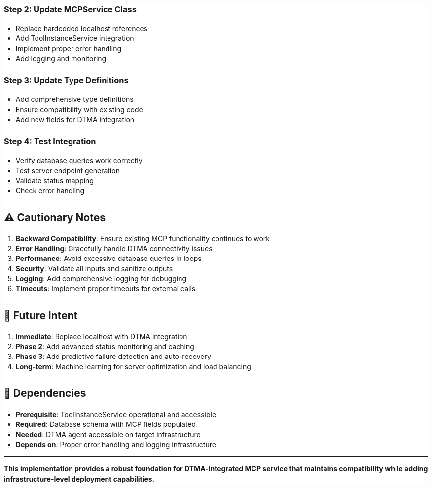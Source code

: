### **Step 2: Update MCPService Class**
- Replace hardcoded localhost references
- Add ToolInstanceService integration
- Implement proper error handling
- Add logging and monitoring

### **Step 3: Update Type Definitions**
- Add comprehensive type definitions
- Ensure compatibility with existing code
- Add new fields for DTMA integration

### **Step 4: Test Integration**
- Verify database queries work correctly
- Test server endpoint generation
- Validate status mapping
- Check error handling

## ⚠️ **Cautionary Notes**

1. **Backward Compatibility**: Ensure existing MCP functionality continues to work
2. **Error Handling**: Gracefully handle DTMA connectivity issues
3. **Performance**: Avoid excessive database queries in loops
4. **Security**: Validate all inputs and sanitize outputs
5. **Logging**: Add comprehensive logging for debugging
6. **Timeouts**: Implement proper timeouts for external calls

## 🔄 **Future Intent**

1. **Immediate**: Replace localhost with DTMA integration
2. **Phase 2**: Add advanced status monitoring and caching
3. **Phase 3**: Add predictive failure detection and auto-recovery
4. **Long-term**: Machine learning for server optimization and load balancing

## 🔗 **Dependencies**

- **Prerequisite**: ToolInstanceService operational and accessible
- **Required**: Database schema with MCP fields populated
- **Needed**: DTMA agent accessible on target infrastructure
- **Depends on**: Proper error handling and logging infrastructure

---

**This implementation provides a robust foundation for DTMA-integrated MCP service that maintains compatibility while adding infrastructure-level deployment capabilities.** 